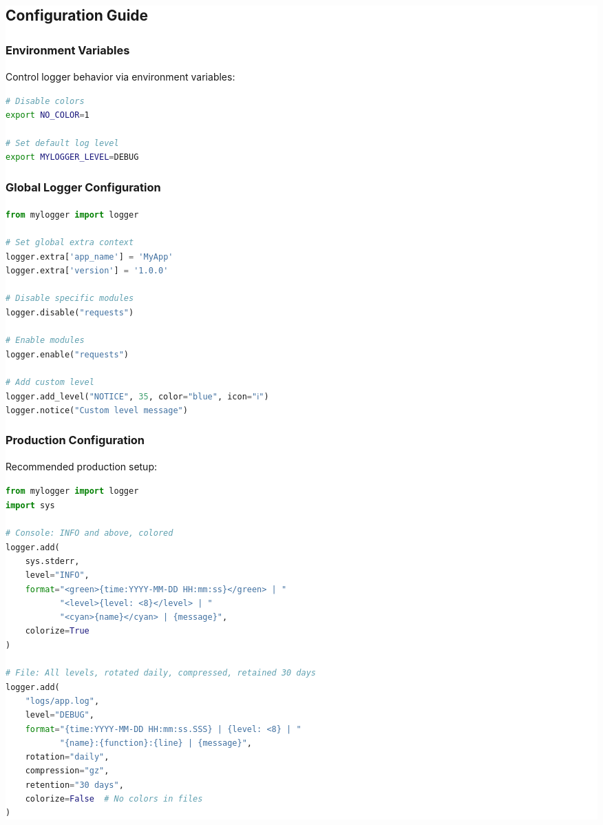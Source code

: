 
## Configuration Guide

### Environment Variables

Control logger behavior via environment variables:

```bash
# Disable colors
export NO_COLOR=1

# Set default log level
export MYLOGGER_LEVEL=DEBUG
```

### Global Logger Configuration

```python
from mylogger import logger

# Set global extra context
logger.extra['app_name'] = 'MyApp'
logger.extra['version'] = '1.0.0'

# Disable specific modules
logger.disable("requests")

# Enable modules
logger.enable("requests")

# Add custom level
logger.add_level("NOTICE", 35, color="blue", icon="ℹ")
logger.notice("Custom level message")
```

### Production Configuration

Recommended production setup:

```python
from mylogger import logger
import sys

# Console: INFO and above, colored
logger.add(
    sys.stderr,
    level="INFO",
    format="<green>{time:YYYY-MM-DD HH:mm:ss}</green> | "
           "<level>{level: <8}</level> | "
           "<cyan>{name}</cyan> | {message}",
    colorize=True
)

# File: All levels, rotated daily, compressed, retained 30 days
logger.add(
    "logs/app.log",
    level="DEBUG",
    format="{time:YYYY-MM-DD HH:mm:ss.SSS} | {level: <8} | "
           "{name}:{function}:{line} | {message}",
    rotation="daily",
    compression="gz",
    retention="30 days",
    colorize=False  # No colors in files
)

```